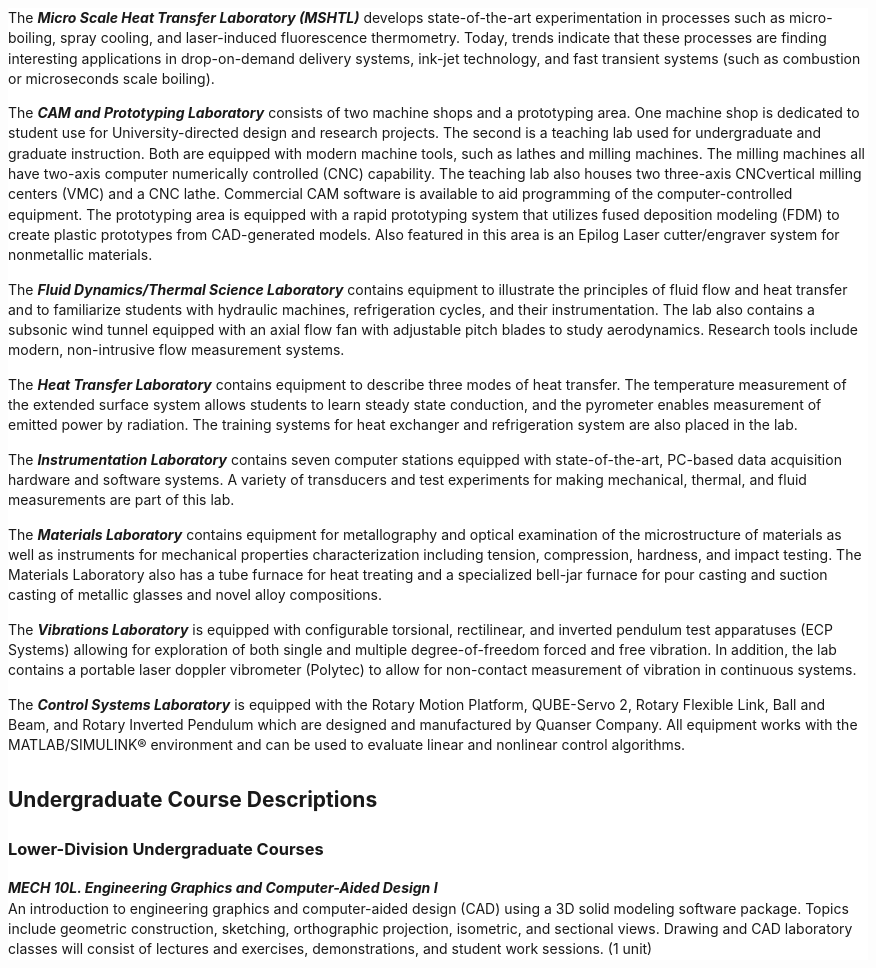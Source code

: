 The _**Micro Scale Heat Transfer Laboratory (MSHTL)**_   develops state-of-the-art experimentation in processes such as micro-boiling, spray cooling, and laser-induced fluorescence thermometry. Today, trends indicate that these processes are finding interesting applications in drop-on-demand delivery systems, ink-jet technology, and fast transient systems (such as combustion or microseconds scale boiling).

The _**CAM and Prototyping Laboratory**_   consists of two machine shops and a prototyping area. One machine shop is dedicated to student use for University-directed design and research projects. The second is a teaching lab used for undergraduate and graduate instruction. Both are equipped with modern machine tools, such as lathes and milling machines. The milling machines all have two-axis computer numerically controlled (CNC) capability. The teaching lab also houses two three-axis CNCvertical milling centers (VMC) and a CNC lathe. Commercial CAM software is available to aid programming of the computer-controlled equipment. The prototyping area is equipped with a rapid prototyping system that utilizes fused deposition modeling (FDM) to create plastic prototypes from CAD-generated models. Also featured in this area is an Epilog Laser cutter/engraver system for nonmetallic materials.

The _**Fluid Dynamics/Thermal Science Laboratory**_   contains equipment to illustrate the principles of fluid flow and heat transfer and to familiarize students with hydraulic machines, refrigeration cycles, and their instrumentation. The lab also contains a subsonic wind tunnel equipped with an axial flow fan with adjustable pitch blades to study aerodynamics. Research tools include modern, non-intrusive flow measurement systems.

The _**Heat Transfer Laboratory**_   contains equipment to describe three modes of heat transfer. The temperature measurement of the extended surface system allows students to learn steady state conduction, and the pyrometer enables measurement of emitted power by radiation. The training systems for heat exchanger and refrigeration system are also placed in the lab.

The _**Instrumentation Laboratory**_   contains seven computer stations equipped with state-of-the-art, PC-based data acquisition hardware and software systems. A variety of transducers and test experiments for making mechanical, thermal, and fluid measurements are part of this lab.

The _**Materials Laboratory**_   contains equipment for metallography and optical examination of the microstructure of materials as well as instruments for mechanical properties characterization including tension, compression, hardness, and impact testing. The Materials Laboratory also has a tube furnace for heat treating and a specialized bell-jar furnace for pour casting and suction casting of metallic glasses and novel alloy compositions.

The _**Vibrations Laboratory**_   is equipped with configurable torsional, rectilinear, and inverted pendulum test apparatuses (ECP Systems) allowing for exploration of both single and multiple degree-of-freedom forced and free vibration.  In addition, the lab contains a portable laser doppler vibrometer (Polytec) to allow for non-contact measurement of vibration in continuous systems.

The _**Control Systems Laboratory**_   is equipped with the Rotary Motion Platform, QUBE-Servo 2, Rotary Flexible Link, Ball and Beam, and Rotary Inverted Pendulum which are designed and manufactured by Quanser Company. All equipment works with the MATLAB/SIMULINK® environment and can be used to evaluate linear and nonlinear control algorithms.

## Undergraduate Course Descriptions

### Lower-Division Undergraduate Courses

_**MECH 10L. Engineering Graphics and Computer-Aided Design I**_  
An introduction to engineering graphics and computer-aided design (CAD) using a 3D solid modeling software package. Topics include geometric construction, sketching, orthographic projection, isometric, and sectional views. Drawing and CAD laboratory classes will consist of lectures and exercises, demonstrations, and student work sessions. (1 unit)
